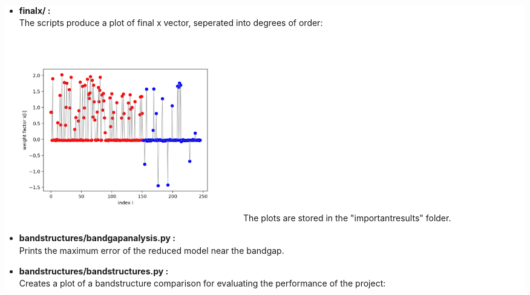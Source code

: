 - **finalx/ :**  
The scripts produce a plot of final x vector, seperated into degrees of order:  
<img src="importantresults/graddesc_x_ordered61.png" alt="graddesc_x_ordered61.png" width="350" style="margin: 20px;"/>  
The plots are stored in the "importantresults" folder.   

- **bandstructures/bandgapanalysis.py :**  
Prints the maximum error of the reduced model near the bandgap.  

- **bandstructures/bandstructures.py :**  
Creates a plot of a bandstructure comparison for evaluating the performance of the project:  